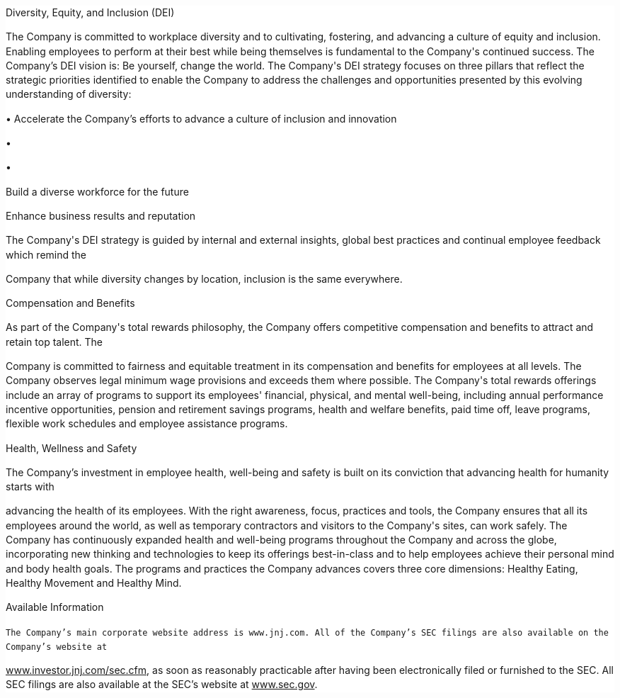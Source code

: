 Diversity, Equity, and Inclusion (DEI)

The Company is committed to workplace diversity and to cultivating, fostering, and advancing a culture of equity and inclusion. Enabling
employees to perform at their best while being themselves is fundamental to the Company's continued success. The Company’s DEI vision is: Be yourself,
change the world. The Company's DEI strategy focuses on three pillars that reflect the strategic priorities identified to enable the Company to address the
challenges and opportunities presented by this evolving understanding of diversity:

• Accelerate the Company’s efforts to advance a culture of inclusion and innovation

•

•

Build a diverse workforce for the future

Enhance business results and reputation

The Company's DEI strategy is guided by internal and external insights, global best practices and continual employee feedback which remind the

Company that while diversity changes by location, inclusion is the same everywhere.

Compensation and Benefits

As part of the Company's total rewards philosophy, the Company offers competitive compensation and benefits to attract and retain top talent. The

Company is committed to fairness and equitable treatment in its compensation and benefits for employees at all levels. The Company observes legal
minimum wage provisions and exceeds them where possible. The Company's total rewards offerings include an array of programs to support its employees'
financial, physical, and mental well-being, including annual performance incentive opportunities, pension and retirement savings programs, health and
welfare benefits, paid time off, leave programs, flexible work schedules and employee assistance programs.

Health, Wellness and Safety

The Company’s investment in employee health, well-being and safety is built on its conviction that advancing health for humanity starts with

advancing the health of its employees. With the right awareness, focus, practices and tools, the Company ensures that all its employees around the world, as
well as temporary contractors and visitors to the Company's sites, can work safely. The Company has continuously expanded health and well-being
programs throughout the Company and across the globe, incorporating new thinking and technologies to keep its offerings best-in-class and to help
employees achieve their personal mind and body health goals. The programs and practices the Company advances covers three core dimensions: Healthy
Eating, Healthy Movement and Healthy Mind.

Available Information

    The Company’s main corporate website address is www.jnj.com. All of the Company’s SEC filings are also available on the Company’s website at
www.investor.jnj.com/sec.cfm, as soon as reasonably practicable after having been electronically filed or furnished to the SEC. All SEC filings are also
available at the SEC’s website at www.sec.gov.
